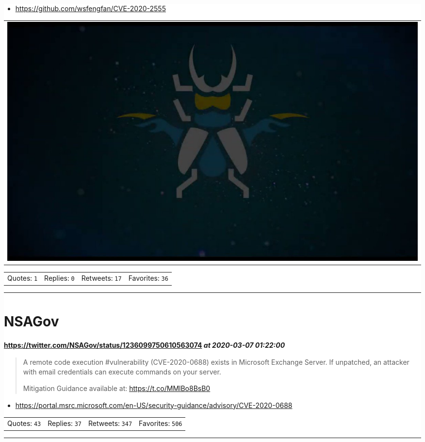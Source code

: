 * https://github.com/wsfengfan/CVE-2020-2555

<table><tr>
<td><img src="pictures/http+++pbs.twimg.com+ext_tw_video_thumb+1236907795598856192+pu+img+SCpyoOOs3hb7azvX.jpg" alt="http://pbs.twimg.com/ext_tw_video_thumb/1236907795598856192/pu/img/SCpyoOOs3hb7azvX.jpg"></td>
</table></tr>
<table><tr>
<td>Quotes: <code>1</code></td>
<td>Replies: <code>0</code></td>
<td>Retweets: <code>17</code></td>
<td>Favorites: <code>36</code></td>
</tr></table>

---

# NSAGov
**https://twitter.com/NSAGov/status/1236099750610563074 _at 2020-03-07 01:22:00_**
<blockquote>
A remote code execution #vulnerability (CVE-2020-0688) exists in Microsoft Exchange Server. If unpatched, an attacker with email credentials can execute commands on your server. 

Mitigation Guidance available at: https://t.co/MMlBo8BsB0
</blockquote>

* https://portal.msrc.microsoft.com/en-US/security-guidance/advisory/CVE-2020-0688

<table><tr>
<td>Quotes: <code>43</code></td>
<td>Replies: <code>37</code></td>
<td>Retweets: <code>347</code></td>
<td>Favorites: <code>506</code></td>
</tr></table>

---